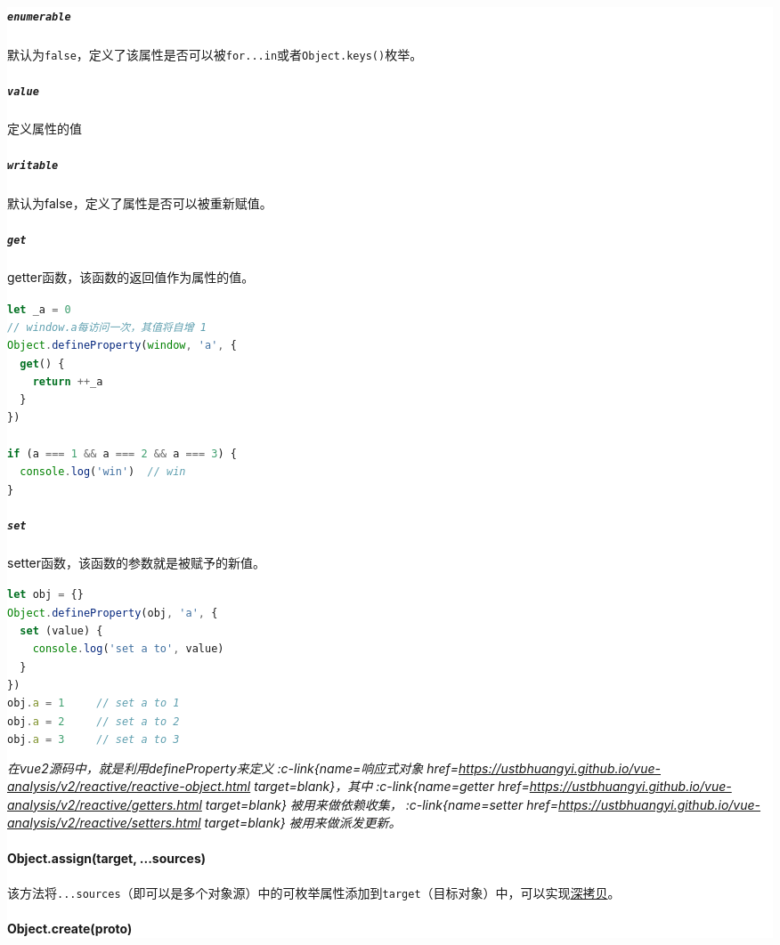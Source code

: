 ##### `enumerable`

默认为`false`，定义了该属性是否可以被`for...in`或者`Object.keys()`枚举。

##### `value`

定义属性的值

##### `writable`

默认为false，定义了属性是否可以被重新赋值。

##### `get`

getter函数，该函数的返回值作为属性的值。

```js
let _a = 0
// window.a每访问一次，其值将自增 1
Object.defineProperty(window, 'a', {
  get() {
    return ++_a
  }
})

if (a === 1 && a === 2 && a === 3) {
  console.log('win')  // win
}
```

##### `set`

setter函数，该函数的参数就是被赋予的新值。

```js
let obj = {}
Object.defineProperty(obj, 'a', {
  set (value) {
    console.log('set a to', value)
  }
})
obj.a = 1     // set a to 1
obj.a = 2     // set a to 2
obj.a = 3     // set a to 3
```

_在vue2源码中，就是利用defineProperty来定义 :c-link{name=响应式对象 href=https://ustbhuangyi.github.io/vue-analysis/v2/reactive/reactive-object.html target=blank}，其中 :c-link{name=getter href=https://ustbhuangyi.github.io/vue-analysis/v2/reactive/getters.html target=blank} 被用来做依赖收集， :c-link{name=setter href=https://ustbhuangyi.github.io/vue-analysis/v2/reactive/setters.html target=blank} 被用来做派发更新。_


#### Object.assign(target, ...sources)

该方法将`...sources`（即可以是多个对象源）中的可枚举属性添加到`target`（目标对象）中，可以实现[深拷贝](/articles/datatype#深拷贝)。

#### Object.create(proto)
